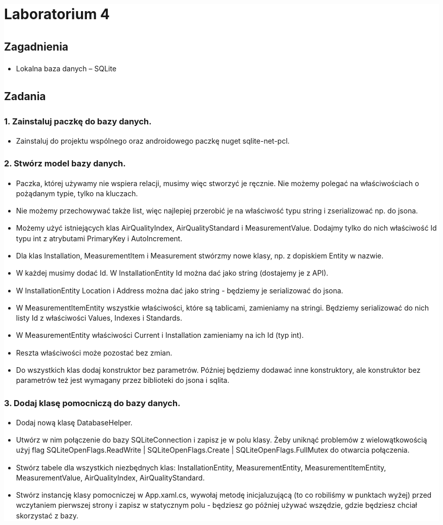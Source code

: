 # Laboratorium 4 

## Zagadnienia 

- Lokalna baza danych – SQLite 

## Zadania 

### 1. Zainstaluj paczkę do bazy danych. 

- Zainstaluj do projektu wspólnego oraz androidowego paczkę nuget sqlite-net-pcl. 

### 2. Stwórz model bazy danych. 

- Paczka, której używamy nie wspiera relacji, musimy więc stworzyć je ręcznie. Nie możemy polegać na właściwościach o pożądanym typie, tylko na kluczach. 

- Nie możemy przechowywać także list, więc najlepiej przerobić je na właściwość typu string i zserializować np. do jsona. 

- Możemy użyć istniejących klas AirQualityIndex, AirQualityStandard i MeasurementValue. Dodajmy tylko do nich właściwość Id typu int z atrybutami PrimaryKey i AutoIncrement. 

- Dla klas Installation, MeasurementItem i Measurement stwórzmy nowe klasy, np. z dopiskiem Entity w nazwie.  

- W każdej musimy dodać Id. W InstallationEntity Id można dać jako string (dostajemy je z API). 

- W InstallationEntity Location i Address można dać jako string - będziemy je serializować do jsona.  

- W MeasurementItemEntity wszystkie właściwości, które są tablicami, zamieniamy na stringi. Będziemy serializować do nich listy Id z właściwości Values, Indexes i Standards. 

- W MeasurementEntity właściwości Current i Installation zamieniamy na ich Id (typ int). 

- Reszta właściwości może pozostać bez zmian. 

- Do wszystkich klas dodaj konstruktor bez parametrów. Później będziemy dodawać inne konstruktory, ale konstruktor bez parametrów też jest wymagany przez biblioteki do jsona i sqlita. 

### 3. Dodaj klasę pomocniczą do bazy danych. 

- Dodaj nową klasę DatabaseHelper. 

- Utwórz w nim połączenie do bazy SQLiteConnection i zapisz je w polu klasy. Żeby uniknąć problemów z wielowątkowością użyj flag SQLiteOpenFlags.ReadWrite | SQLiteOpenFlags.Create | SQLiteOpenFlags.FullMutex do otwarcia połączenia. 

- Stwórz tabele dla wszystkich niezbędnych klas: InstallationEntity, MeasurementEntity, MeasurementItemEntity, MeasurementValue, AirQualityIndex, AirQualityStandard. 

- Stwórz instancję klasy pomocniczej w App.xaml.cs, wywołaj metodę inicjaluzującą (to co robiliśmy w punktach wyżej) przed wczytaniem pierwszej strony i zapisz w statycznym polu - będziesz go później używać wszędzie, gdzie będziesz chciał skorzystać z bazy. 
